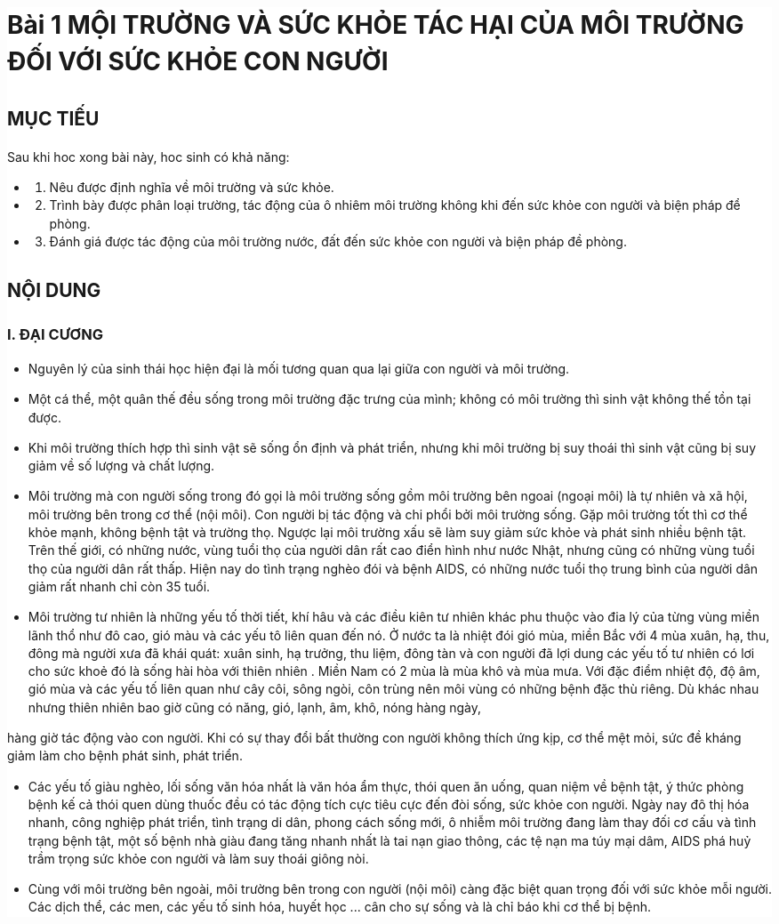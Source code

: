 # Bài 1 MỘI TRƯỜNG VÀ SỨC KHỎE TÁC HẠI CỦA MÔI TRƯỜNG ĐỐI VỚI SỨC KHỎE CON NGƯỜI

## MỤC TIẾU

Sau khi hoc xong bài này, hoc sinh có khả năng:

- 1. Nêu được định nghĩa về môi trường và sức khỏe.
- 2. Trình bày được phân loại trường, tác động của ô nhiêm môi trường không khi đến sức khỏe con người và biện pháp để phòng.
- 3. Đánh giá được tác động của môi trường nước, đất đến sức khỏe con người và biện pháp đề phòng.

## NỘI DUNG

### I. ĐẠI CƯƠNG

- Nguyên lý của sinh thái học hiện đại là mối tương quan qua lại giữa con người và môi trường.

- Một cá thể, một quân thế đều sống trong môi trường đặc trưng của mình; không có môi trường thì sinh vật không thế tồn tại được.

- Khi môi trường thích hợp thì sinh vật sẽ sống ổn định và phát triển, nhưng khi môi trường bị suy thoái thì sinh vật cũng bị suy giảm về số lượng và chất lượng.

- Môi trường mà con người sống trong đó gọi là môi trường sống gồm môi trường bên ngoai (ngoại môi) là tự nhiên và xã hội, môi trường bên trong cơ thể (nội môi). Con người bị tác động và chi phổi bởi môi trường sống. Gặp môi trường tốt thì cơ thể khỏe mạnh, không bệnh tật và trường thọ. Ngược lại môi trường xấu sẽ làm suy giảm sức khỏe và phát sinh nhiều bệnh tật. Trên thế giới, có những nước, vùng tuổi thọ của người dân rất cao điển hình như nước Nhật, nhưng cũng có những vùng tuổi thọ của người dân rất thấp. Hiện nay do tình trạng nghèo đói và bệnh AIDS, có những nước tuổi thọ trung bình của người dân giảm rất nhanh chỉ còn 35 tuổi.

- Môi trường tư nhiên là những yếu tố thời tiết, khí hâu và các điều kiên tư nhiên khác phu thuộc vào đia lý của từng vùng miền lãnh thổ như đô cao, gió màu và các yếu tô liên quan đến nó. Ở nước ta là nhiệt đói gió mùa, miền Bắc với 4 mùa xuân, hạ, thu, đông mà người xưa đã khái quát: xuân sinh, hạ trưởng, thu liệm, đông tàn và con người đã lợi dung các yếu tố tư nhiên có lơi cho sức khoẻ đó là sống hài hòa với thiên nhiên . Miền Nam có 2 mùa là mùa khô và mùa mưa. Với đặc điểm nhiệt độ, độ âm, gió mùa và các yếu tố liên quan như cây côi, sông ngòi, côn trùng nên môi vùng có những bệnh đặc thù riêng. Dù khác nhau nhưng thiên nhiên bao giờ cũng có năng, gió, lạnh, âm, khô, nóng hàng ngày,

hàng giờ tác động vào con người. Khi có sự thay đổi bất thường con người không thích ứng kịp, cơ thể mệt mỏi, sức đề kháng giảm làm cho bệnh phát sinh, phát triển.

- Các yếu tố giàu nghèo, lối sống văn hóa nhất là văn hóa ẩm thực, thói quen ăn uống, quan niệm về bệnh tật, ý thức phòng bệnh kế cả thói quen dùng thuốc đều có tác động tích cực tiêu cực đến đòi sống, sức khỏe con người. Ngày nay đô thị hóa nhanh, công nghiệp phát triển, tình trạng di dân, phong cách sống mới, ô nhiễm môi trường đang làm thay đối cơ cấu và tình trạng bệnh tật, một số bệnh nhà giàu đang tăng nhanh nhất là tai nạn giao thông, các tệ nạn ma túy mại dâm, AIDS phá huỷ trầm trọng sức khỏe con người và làm suy thoái giông nòi.

- Cùng với môi trường bên ngoài, môi trường bên trong con người (nội môi) càng đặc biệt quan trọng đối với sức khỏe mỗi người. Các dịch thể, các men, các yếu tố sinh hóa, huyết học ... cân cho sự sống và là chỉ báo khi cơ thể bị bệnh.
